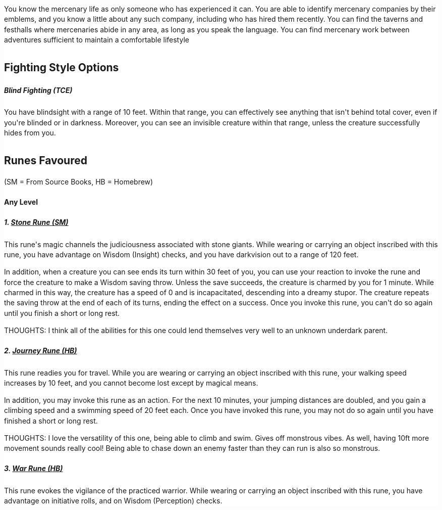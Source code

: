 You know the mercenary life as only someone who has experienced it can. You are able to identify mercenary companies by their emblems, and you know a little about any such company, including who has hired them recently. You can find the taverns and festhalls where mercenaries abide in any area, as long as you speak the language. You can find mercenary work between adventures sufficient to maintain a comfortable lifestyle

## Fighting Style Options

##### **Blind Fighting (TCE)** 
You have blindsight with a range of 10 feet. Within that range, you can effectively see anything that isn't behind total cover, even if you're blinded or in darkness. Moreover, you can see an invisible creature within that range, unless the creature successfully hides from you.

## Runes Favoured

(SM = From Source Books, HB = Homebrew)

#### Any Level

##### **1. [Stone Rune (SM)](http://dnd5e.wikidot.com/fighter:rune-knight)** 

This rune's magic channels the judiciousness associated with stone giants. While wearing or carrying an object inscribed with this rune, you have advantage on Wisdom (Insight) checks, and you have darkvision out to a range of 120 feet.

In addition, when a creature you can see ends its turn within 30 feet of you, you can use your reaction to invoke the rune and force the creature to make a Wisdom saving throw. Unless the save succeeds, the creature is charmed by you for 1 minute. While charmed in this way, the creature has a speed of 0 and is incapacitated, descending into a dreamy stupor. The creature repeats the saving throw at the end of each of its turns, ending the effect on a success. Once you invoke this rune, you can't do so again until you finish a short or long rest.

THOUGHTS: I think all of the abilities for this one could lend themselves very well to an unknown underdark parent. 

##### **2. [Journey Rune (HB)](https://www.gmbinder.com/share/-MY42LKyo_oWKGfvmB5P)**
This rune readies you for travel. While you are wearing or carrying an object inscribed with this rune, your walking speed increases by 10 feet, and you cannot become lost except by magical means.

In addition, you may invoke this rune as an action. For the next 10 minutes, your jumping distances are doubled, and you gain a climbing speed and a swimming speed of 20 feet each. Once you have invoked this rune, you may not do so again until you have finished a short or long rest.

THOUGHTS: I love the versatility of this one, being able to climb and swim. Gives off monstrous vibes. As well, having 10ft more movement sounds really cool! Being able to chase down an enemy faster than they can run is also so monstrous. 

##### **3. [War Rune (HB)](https://www.gmbinder.com/share/-MY42LKyo_oWKGfvmB5P)** 

This rune evokes the vigilance of the practiced warrior. While wearing or carrying an object inscribed with this rune, you have advantage on initiative rolls, and on Wisdom (Perception) checks.
